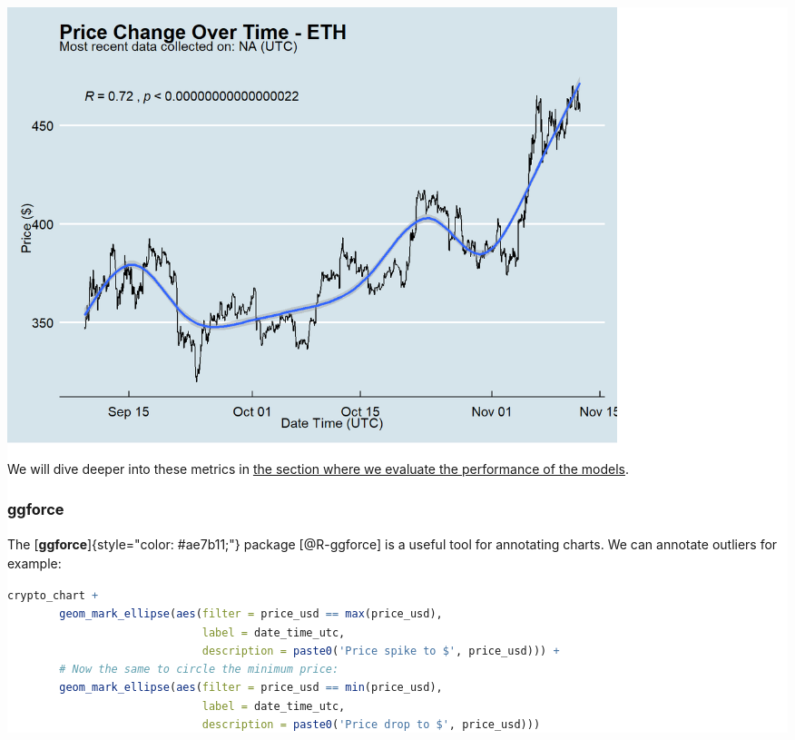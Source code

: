 <img src="CryptoResearchPaper_files/figure-html/ggpubr-1.png" width="672" />

We will dive deeper into these metrics in [the section where we evaluate the performance of the models](#evaluate-model-performance).

### ggforce

The [**ggforce**]{style="color: #ae7b11;"} package [@R-ggforce] is a useful tool for annotating charts. We can annotate outliers for example:


```r
crypto_chart +
        geom_mark_ellipse(aes(filter = price_usd == max(price_usd),
                              label = date_time_utc,
                              description = paste0('Price spike to $', price_usd))) +
        # Now the same to circle the minimum price:
        geom_mark_ellipse(aes(filter = price_usd == min(price_usd),
                              label = date_time_utc,
                              description = paste0('Price drop to $', price_usd)))
```
